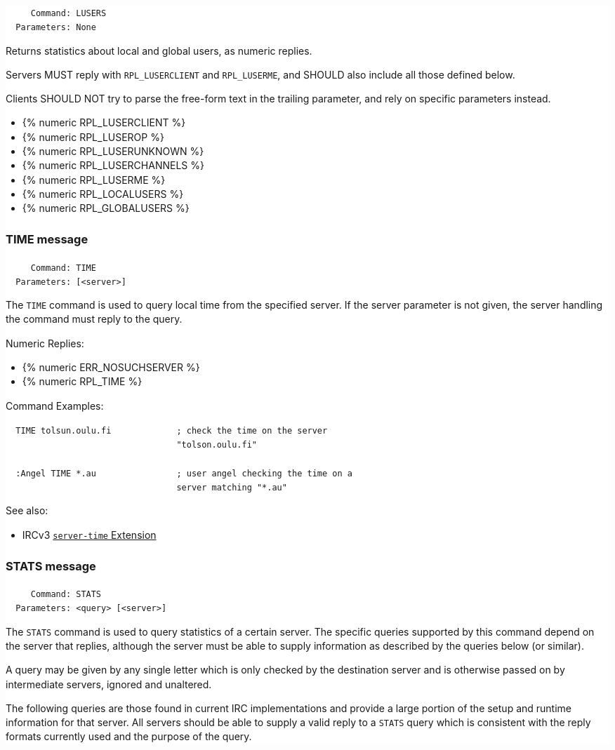          Command: LUSERS
      Parameters: None

Returns statistics about local and global users, as numeric replies.

Servers MUST reply with `RPL_LUSERCLIENT` and `RPL_LUSERME`, and SHOULD also include
all those defined below.

Clients SHOULD NOT try to parse the free-form text in the trailing parameter,
and rely on specific parameters instead.

* {% numeric RPL_LUSERCLIENT %}
* {% numeric RPL_LUSEROP %}
* {% numeric RPL_LUSERUNKNOWN %}
* {% numeric RPL_LUSERCHANNELS %}
* {% numeric RPL_LUSERME %}
* {% numeric RPL_LOCALUSERS %}
* {% numeric RPL_GLOBALUSERS %}

### TIME message

         Command: TIME
      Parameters: [<server>]

The `TIME` command is used to query local time from the specified server. If the server parameter is not given, the server handling the command must reply to the query.

Numeric Replies:

* {% numeric ERR_NOSUCHSERVER %}
* {% numeric RPL_TIME %}

Command Examples:

      TIME tolsun.oulu.fi             ; check the time on the server
                                      "tolson.oulu.fi"

      :Angel TIME *.au                ; user angel checking the time on a
                                      server matching "*.au"

See also:

* IRCv3 [`server-time` Extension](https://ircv3.net/specs/extensions/server-time)

### STATS message

         Command: STATS
      Parameters: <query> [<server>]

The `STATS` command is used to query statistics of a certain server. The specific queries supported by this command depend on the server that replies, although the server must be able to supply information as described by the queries below (or similar).

A query may be given by any single letter which is only checked by the destination server and is otherwise passed on by intermediate servers, ignored and unaltered.

The following queries are those found in current IRC implementations and provide a large portion of the setup and runtime information for that server. All servers should be able to supply a valid reply to a `STATS` query which is consistent with the reply formats currently used and the purpose of the query.
